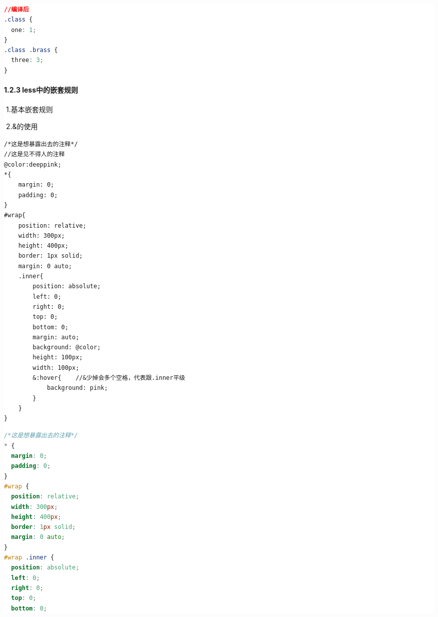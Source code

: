 ```css
//编译后
.class {
  one: 1;
}
.class .brass {
  three: 3;
}
```

#### 1.2.3 less中的嵌套规则

​	1.基本嵌套规则

​	2.&的使用

```less
/*这是想暴露出去的注释*/
//这是见不得人的注释
@color:deeppink;
*{
    margin: 0;
    padding: 0;
}
#wrap{
    position: relative;
    width: 300px;
    height: 400px;
    border: 1px solid;
    margin: 0 auto;
    .inner{
        position: absolute;
        left: 0;
        right: 0;
        top: 0;
        bottom: 0;
        margin: auto;
        background: @color;
        height: 100px;
        width: 100px;
        &:hover{	//&少掉会多个空格，代表跟.inner平级
            background: pink;
        }
    }
}
```

```css
/*这是想暴露出去的注释*/
* {
  margin: 0;
  padding: 0;
}
#wrap {
  position: relative;
  width: 300px;
  height: 400px;
  border: 1px solid;
  margin: 0 auto;
}
#wrap .inner {
  position: absolute;
  left: 0;
  right: 0;
  top: 0;
  bottom: 0;
```